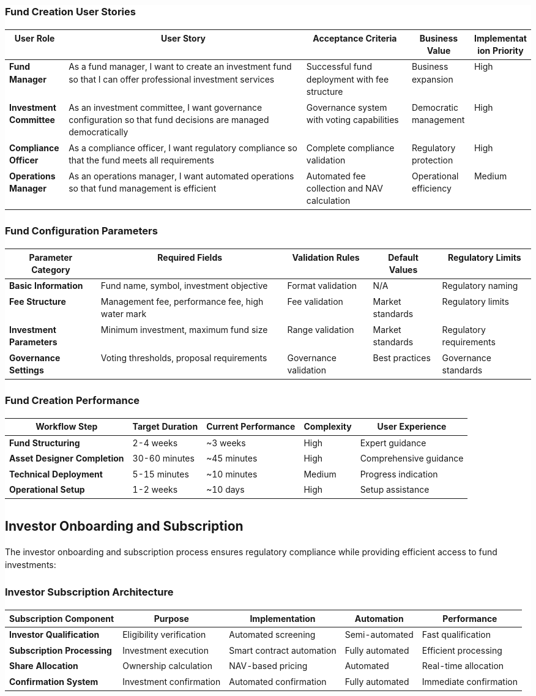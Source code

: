 ### Fund Creation User Stories

| User Role | User Story | Acceptance Criteria | Business Value | Implementation Priority |
|-----------|------------|-------------------|----------------|----------------------|
| **Fund Manager** | As a fund manager, I want to create an investment fund so that I can offer professional investment services | Successful fund deployment with fee structure | Business expansion | High |
| **Investment Committee** | As an investment committee, I want governance configuration so that fund decisions are managed democratically | Governance system with voting capabilities | Democratic management | High |
| **Compliance Officer** | As a compliance officer, I want regulatory compliance so that the fund meets all requirements | Complete compliance validation | Regulatory protection | High |
| **Operations Manager** | As an operations manager, I want automated operations so that fund management is efficient | Automated fee collection and NAV calculation | Operational efficiency | Medium |

### Fund Configuration Parameters

| Parameter Category | Required Fields | Validation Rules | Default Values | Regulatory Limits |
|-------------------|-----------------|------------------|----------------|-------------------|
| **Basic Information** | Fund name, symbol, investment objective | Format validation | N/A | Regulatory naming |
| **Fee Structure** | Management fee, performance fee, high water mark | Fee validation | Market standards | Regulatory limits |
| **Investment Parameters** | Minimum investment, maximum fund size | Range validation | Market standards | Regulatory requirements |
| **Governance Settings** | Voting thresholds, proposal requirements | Governance validation | Best practices | Governance standards |

### Fund Creation Performance

| Workflow Step | Target Duration | Current Performance | Complexity | User Experience |
|---------------|-----------------|-------------------|------------|-----------------|
| **Fund Structuring** | 2-4 weeks | ~3 weeks | High | Expert guidance |
| **Asset Designer Completion** | 30-60 minutes | ~45 minutes | High | Comprehensive guidance |
| **Technical Deployment** | 5-15 minutes | ~10 minutes | Medium | Progress indication |
| **Operational Setup** | 1-2 weeks | ~10 days | High | Setup assistance |

## Investor Onboarding and Subscription

The investor onboarding and subscription process ensures regulatory compliance while providing efficient access to fund investments:

### Investor Subscription Architecture

| Subscription Component | Purpose | Implementation | Automation | Performance |
|----------------------|---------|----------------|------------|-------------|
| **Investor Qualification** | Eligibility verification | Automated screening | Semi-automated | Fast qualification |
| **Subscription Processing** | Investment execution | Smart contract automation | Fully automated | Efficient processing |
| **Share Allocation** | Ownership calculation | NAV-based pricing | Automated | Real-time allocation |
| **Confirmation System** | Investment confirmation | Automated confirmation | Fully automated | Immediate confirmation |
